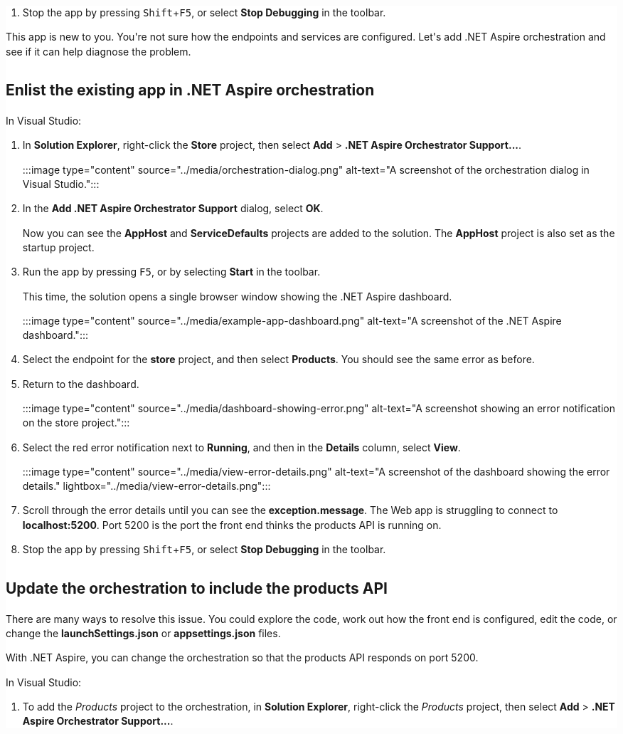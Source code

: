 1. Stop the app by pressing <kbd>Shift</kbd>+<kbd>F5</kbd>, or select **Stop Debugging** in the toolbar.

This app is new to you. You're not sure how the endpoints and services are configured. Let's add .NET Aspire orchestration and see if it can help diagnose the problem.

## Enlist the existing app in .NET Aspire orchestration

In Visual Studio:

1. In **Solution Explorer**, right-click the **Store** project, then select **Add** > **.NET Aspire Orchestrator Support...**.

    :::image type="content" source="../media/orchestration-dialog.png" alt-text="A screenshot of the orchestration dialog in Visual Studio.":::

1. In the **Add .NET Aspire Orchestrator Support** dialog, select **OK**.

    Now you can see the **AppHost** and **ServiceDefaults** projects are added to the solution. The **AppHost** project is also set as the startup project.

1. Run the app by pressing <kbd>F5</kbd>, or by selecting **Start** in the toolbar.

    This time, the solution opens a single browser window showing the .NET Aspire dashboard.

    :::image type="content" source="../media/example-app-dashboard.png" alt-text="A screenshot of the .NET Aspire dashboard.":::

1. Select the endpoint for the **store** project, and then select **Products**. You should see the same error as before.

1. Return to the dashboard.

    :::image type="content" source="../media/dashboard-showing-error.png" alt-text="A screenshot showing an error notification on the store project.":::

1. Select the red error notification next to **Running**, and then in the **Details** column, select **View**.

    :::image type="content" source="../media/view-error-details.png" alt-text="A screenshot of the dashboard showing the error details." lightbox="../media/view-error-details.png":::

1. Scroll through the error details until you can see the **exception.message**. The Web app is struggling to connect to **localhost:5200**. Port 5200 is the port the front end thinks the products API is running on.

1. Stop the app by pressing <kbd>Shift</kbd>+<kbd>F5</kbd>, or select **Stop Debugging** in the toolbar.

## Update the orchestration to include the products API

There are many ways to resolve this issue. You could explore the code, work out how the front end is configured, edit the code, or change the **launchSettings.json** or **appsettings.json** files.

With .NET Aspire, you can change the orchestration so that the products API responds on port 5200.

In Visual Studio:

1. To add the *Products* project to the orchestration, in **Solution Explorer**, right-click the *Products* project, then select **Add** > **.NET Aspire Orchestrator Support...**.
